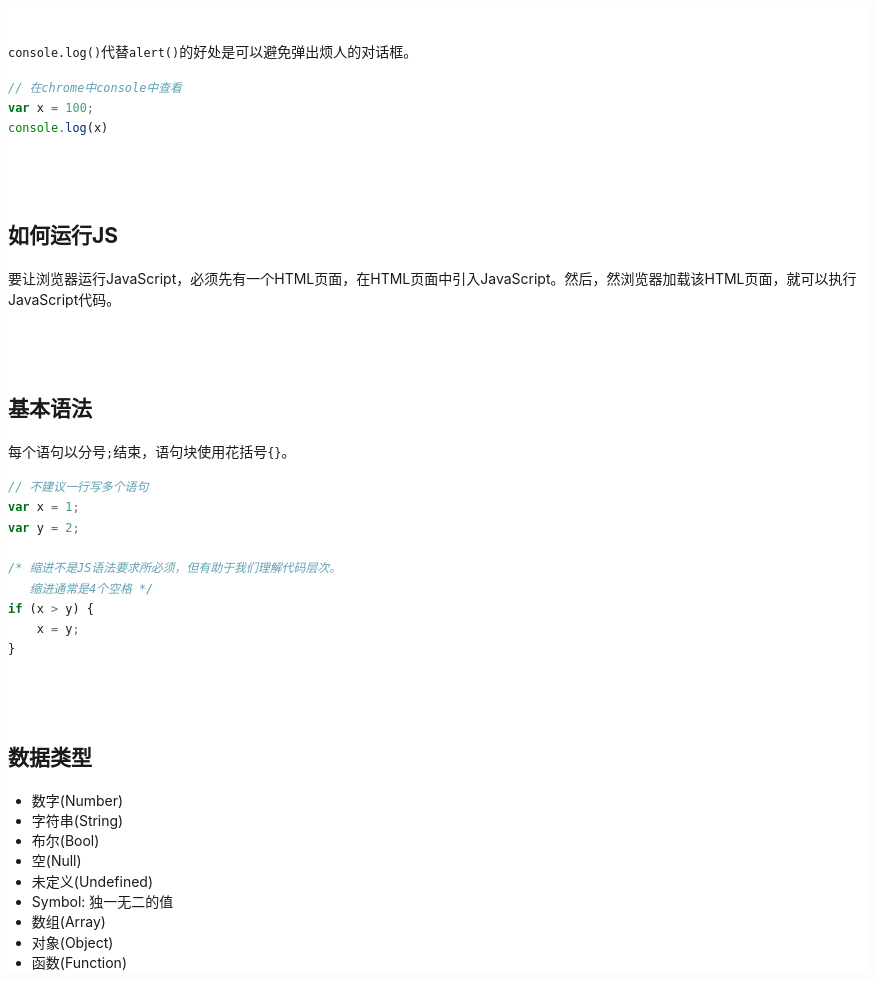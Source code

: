 <br>

`console.log()`代替`alert()`的好处是可以避免弹出烦人的对话框。

```js
// 在chrome中console中查看
var x = 100;
console.log(x)
```



<br/>
<br/>



## 如何运行JS


要让浏览器运行JavaScript，必须先有一个HTML页面，在HTML页面中引入JavaScript。然后，然浏览器加载该HTML页面，就可以执行JavaScript代码。




<br/>
<br/>



## 基本语法


每个语句以分号`;`结束，语句块使用花括号`{}`。

```js
// 不建议一行写多个语句
var x = 1;
var y = 2;

/* 缩进不是JS语法要求所必须，但有助于我们理解代码层次。
   缩进通常是4个空格 */
if (x > y) {
    x = y;
}
```




<br/>
<br/>



## 数据类型


- 数字(Number)
- 字符串(String)
- 布尔(Bool)
- 空(Null)
- 未定义(Undefined)
- Symbol: 独一无二的值
- 数组(Array)
- 对象(Object)
- 函数(Function)
